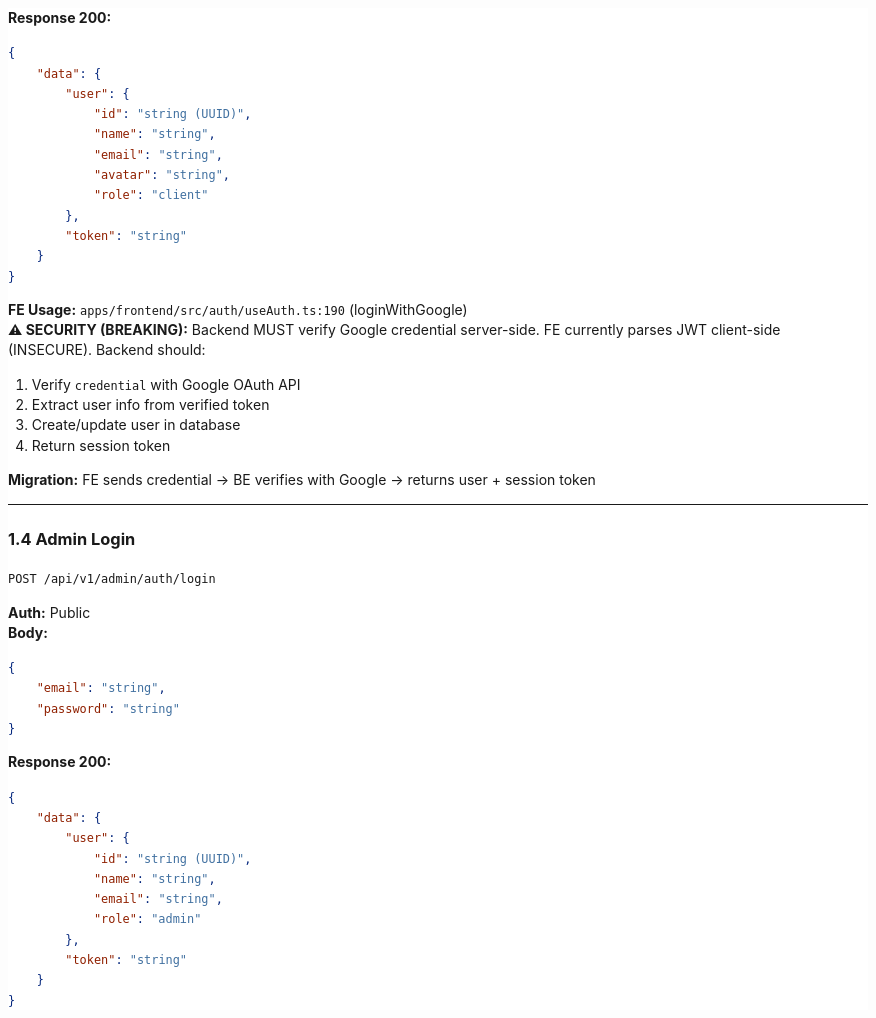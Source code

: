 **Response 200:**

```json
{
    "data": {
        "user": {
            "id": "string (UUID)",
            "name": "string",
            "email": "string",
            "avatar": "string",
            "role": "client"
        },
        "token": "string"
    }
}
```

**FE Usage:** `apps/frontend/src/auth/useAuth.ts:190` (loginWithGoogle)  
**⚠️ SECURITY (BREAKING):** Backend MUST verify Google credential server-side. FE currently parses JWT client-side (INSECURE). Backend should:

1. Verify `credential` with Google OAuth API
2. Extract user info from verified token
3. Create/update user in database
4. Return session token

**Migration:** FE sends credential → BE verifies with Google → returns user + session token

---

### 1.4 Admin Login

```
POST /api/v1/admin/auth/login
```

**Auth:** Public  
**Body:**

```json
{
    "email": "string",
    "password": "string"
}
```

**Response 200:**

```json
{
    "data": {
        "user": {
            "id": "string (UUID)",
            "name": "string",
            "email": "string",
            "role": "admin"
        },
        "token": "string"
    }
}
```

